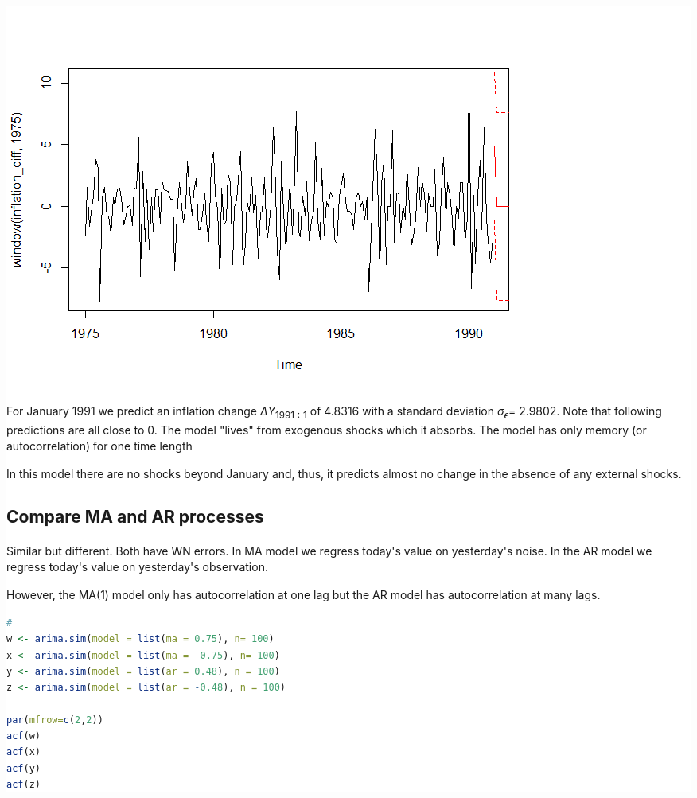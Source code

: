 ![](c2_summary_Intro_TSA_files/figure-html/unnamed-chunk-28-1.png)

For January 1991 we predict an inflation change $\Delta Y_{1991:1}$ of 4.8316 with a standard deviation $\sigma_\epsilon =$ 2.9802. Note that following predictions are all close to 0. The model "lives" from exogenous shocks which it absorbs. The model has only memory (or autocorrelation) for one time length

In this model there are no shocks beyond January and, thus, it predicts almost no change in the absence of any external shocks. 

## Compare MA and AR processes
Similar but different. Both have WN errors. In MA model we regress today's value on yesterday's noise. In the AR model we regress today's value on yesterday's observation. 

However, the MA(1) model only has autocorrelation at one lag but the AR model has autocorrelation at many lags. 


```r
# 
w <- arima.sim(model = list(ma = 0.75), n= 100)
x <- arima.sim(model = list(ma = -0.75), n= 100)
y <- arima.sim(model = list(ar = 0.48), n = 100)
z <- arima.sim(model = list(ar = -0.48), n = 100)

par(mfrow=c(2,2))
acf(w)
acf(x)
acf(y)
acf(z)
```
